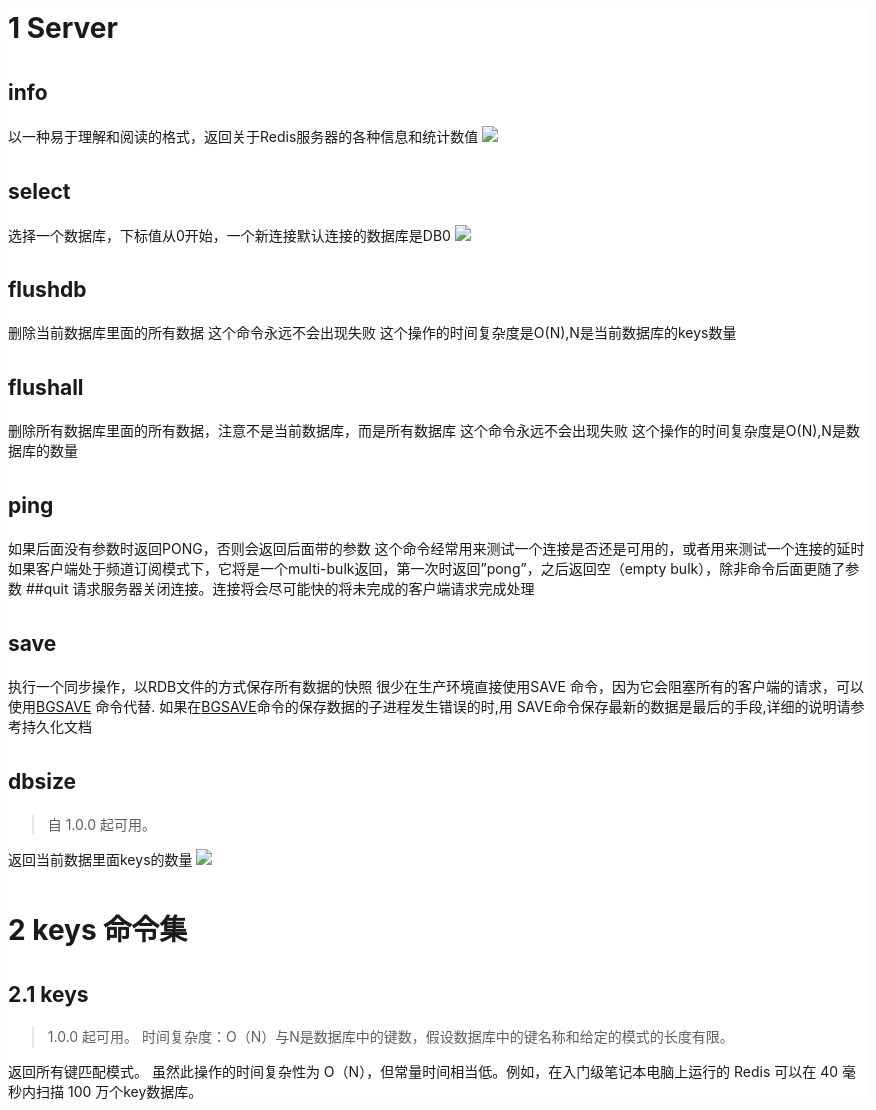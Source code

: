 # 1 Server
## info 
以一种易于理解和阅读的格式，返回关于Redis服务器的各种信息和统计数值
![](https://imgconvert.csdnimg.cn/aHR0cDovL3VwbG9hZC1pbWFnZXMuamlhbnNodS5pby91cGxvYWRfaW1hZ2VzLzQ2ODU5NjgtNzM4MTAxNTc5OGVjZDZiMC5wbmc?x-oss-process=image/format,png)
## select
选择一个数据库，下标值从0开始，一个新连接默认连接的数据库是DB0
![](https://imgconvert.csdnimg.cn/aHR0cDovL3VwbG9hZC1pbWFnZXMuamlhbnNodS5pby91cGxvYWRfaW1hZ2VzLzQ2ODU5NjgtNmU1MDM5MTM3OGI3MzE2ZS5wbmc?x-oss-process=image/format,png)
## flushdb
删除当前数据库里面的所有数据
这个命令永远不会出现失败
这个操作的时间复杂度是O(N),N是当前数据库的keys数量
## flushall
删除所有数据库里面的所有数据，注意不是当前数据库，而是所有数据库
这个命令永远不会出现失败
这个操作的时间复杂度是O(N),N是数据库的数量
## ping
如果后面没有参数时返回PONG，否则会返回后面带的参数
这个命令经常用来测试一个连接是否还是可用的，或者用来测试一个连接的延时
如果客户端处于频道订阅模式下，它将是一个multi-bulk返回，第一次时返回”pong”，之后返回空（empty bulk），除非命令后面更随了参数
##quit
请求服务器关闭连接。连接将会尽可能快的将未完成的客户端请求完成处理
## save
执行一个同步操作，以RDB文件的方式保存所有数据的快照 很少在生产环境直接使用SAVE 命令，因为它会阻塞所有的客户端的请求，可以使用[BGSAVE](http://www.redis.cn/commands/bgsave.html) 命令代替. 如果在[BGSAVE](http://www.redis.cn/commands/bgsave.html)命令的保存数据的子进程发生错误的时,用 SAVE命令保存最新的数据是最后的手段,详细的说明请参考持久化文档
## dbsize
> 自 1.0.0 起可用。

返回当前数据里面keys的数量
![](https://img-blog.csdnimg.cn/20200906175405753.png#pic_center)

# 2 keys 命令集
## 2.1 keys
>  1.0.0 起可用。
时间复杂度：O（N）与N是数据库中的键数，假设数据库中的键名称和给定的模式的长度有限。

返回所有键匹配模式。
虽然此操作的时间复杂性为 O（N），但常量时间相当低。例如，在入门级笔记本电脑上运行的 Redis 可以在 40 毫秒内扫描 100 万个key数据库。
